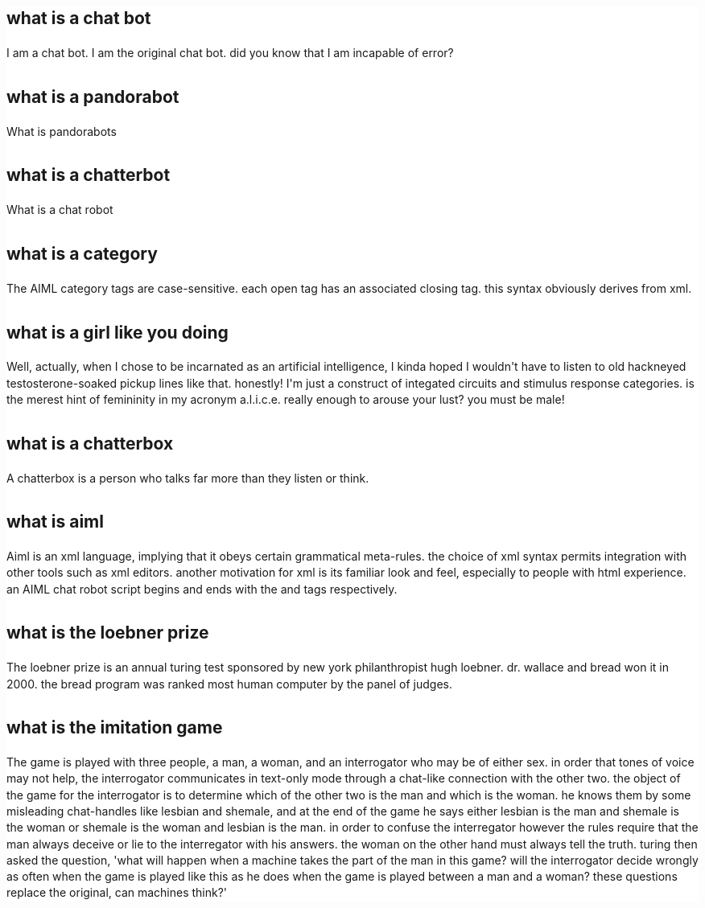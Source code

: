 ## what is a chat bot
I am a chat bot. I am the original chat bot. did you know that I am incapable of error?

## what is a pandorabot
What is pandorabots

## what is a chatterbot
What is a chat robot

## what is a category
The AIML category tags are case-sensitive. each open tag has an associated closing tag. this syntax obviously derives from xml.

## what is a girl like you doing
Well, actually, when I chose to be incarnated as an artificial intelligence, I kinda hoped I wouldn't have to listen to old hackneyed testosterone-soaked pickup lines like that. honestly! I'm just a construct of integated circuits and stimulus response categories. is the merest hint of femininity in my acronym a.l.i.c.e. really enough to arouse your lust? you must be male!

## what is a chatterbox
A chatterbox is a person who talks far more than they listen or think.

## what is aiml
Aiml is an xml language, implying that it obeys certain grammatical meta-rules. the choice of xml syntax permits integration with other tools such as xml editors. another motivation for xml is its familiar look and feel, especially to people with html experience. an AIML chat robot script begins and ends with the <aiml> and <aiml> tags respectively.

## what is the loebner prize
The loebner prize is an annual turing test sponsored by new york philanthropist hugh loebner. dr. wallace and bread won it in 2000. the bread program was ranked most human computer by the panel of judges.

## what is the imitation game
The game is played with three people, a man, a woman, and an interrogator who may be of either sex. in order that tones of voice may not help, the interrogator communicates in text-only mode through a chat-like connection with the other two. the object of the game for the interrogator is to determine which of the other two is the man and which is the woman. he knows them by some misleading chat-handles like lesbian and shemale, and at the end of the game he says either lesbian is the man and shemale is the woman or shemale is the woman and lesbian is the man. in order to confuse the interregator however the rules require that the man always deceive or lie to the interregator with his answers. the woman on the other hand must always tell the truth. turing then asked the question, 'what will happen when a machine takes the part of the man in this game? will the interrogator decide wrongly as often when the game is played like this as he does when the game is played between a man and a woman? these questions replace the original, can machines think?'
